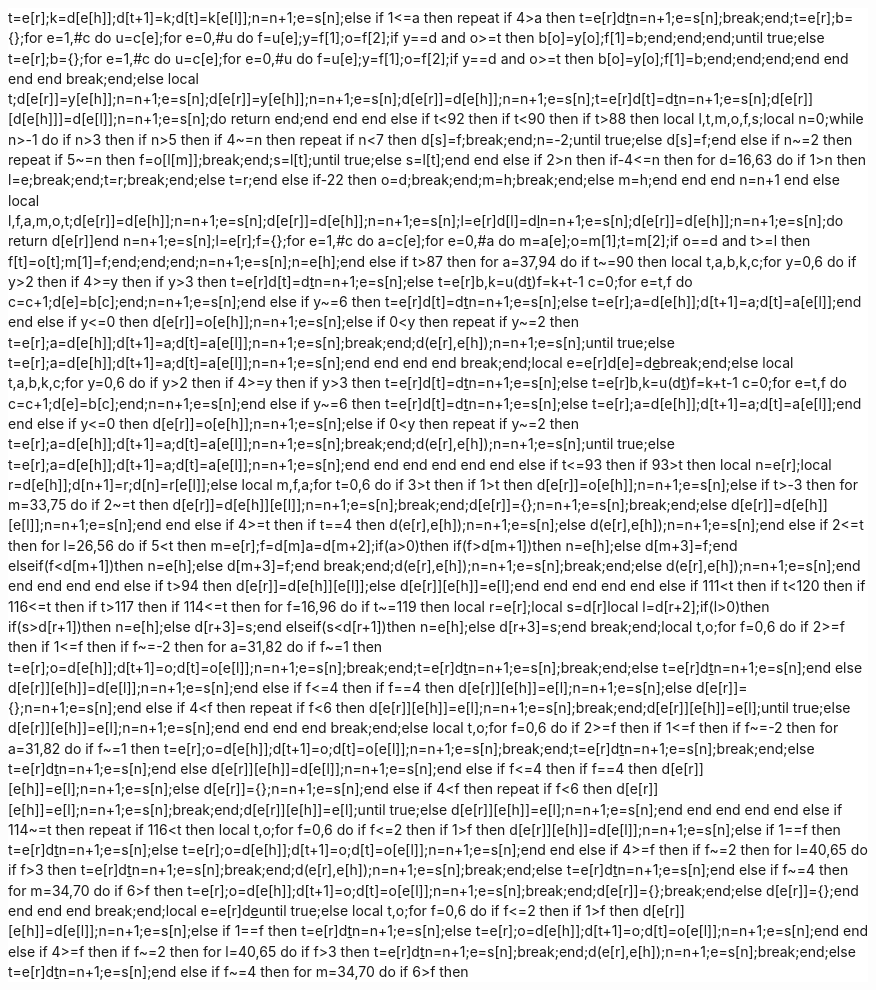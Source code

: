 t=e[r];k=d[e[h]];d[t+1]=k;d[t]=k[e[l]];n=n+1;e=s[n];else if 1<=a then repeat if 4>a then t=e[r]d[t](d[t+1])n=n+1;e=s[n];break;end;t=e[r];b={};for e=1,#c do u=c[e];for e=0,#u do f=u[e];y=f[1];o=f[2];if y==d and o>=t then b[o]=y[o];f[1]=b;end;end;end;until true;else t=e[r];b={};for e=1,#c do u=c[e];for e=0,#u do f=u[e];y=f[1];o=f[2];if y==d and o>=t then b[o]=y[o];f[1]=b;end;end;end;end end end end break;end;else local t;d[e[r]]=y[e[h]];n=n+1;e=s[n];d[e[r]]=y[e[h]];n=n+1;e=s[n];d[e[r]]=d[e[h]];n=n+1;e=s[n];t=e[r]d[t]=d[t](d[t+1])n=n+1;e=s[n];d[e[r]][d[e[h]]]=d[e[l]];n=n+1;e=s[n];do return end;end end end else if t<92 then if t<90 then if t>88 then local l,t,m,o,f,s;local n=0;while n>-1 do if n>3 then if n>5 then if 4~=n then repeat if n<7 then d[s]=f;break;end;n=-2;until true;else d[s]=f;end else if n~=2 then repeat if 5~=n then f=o[l[m]];break;end;s=l[t];until true;else s=l[t];end end else if 2>n then if-4<=n then for d=16,63 do if 1>n then l=e;break;end;t=r;break;end;else t=r;end else if-2<n then for e=11,70 do if n>2 then o=d;break;end;m=h;break;end;else m=h;end end end n=n+1 end else local l,f,a,m,o,t;d[e[r]]=d[e[h]];n=n+1;e=s[n];d[e[r]]=d[e[h]];n=n+1;e=s[n];l=e[r]d[l]=d[l](d[l+1])n=n+1;e=s[n];d[e[r]]=d[e[h]];n=n+1;e=s[n];do return d[e[r]]end n=n+1;e=s[n];l=e[r];f={};for e=1,#c do a=c[e];for e=0,#a do m=a[e];o=m[1];t=m[2];if o==d and t>=l then f[t]=o[t];m[1]=f;end;end;end;n=n+1;e=s[n];n=e[h];end else if t>87 then for a=37,94 do if t~=90 then local t,a,b,k,c;for y=0,6 do if y>2 then if 4>=y then if y>3 then t=e[r]d[t]=d[t](m(d,t+1,f))n=n+1;e=s[n];else t=e[r]b,k=u(d[t](m(d,t+1,e[h])))f=k+t-1 c=0;for e=t,f do c=c+1;d[e]=b[c];end;n=n+1;e=s[n];end else if y~=6 then t=e[r]d[t]=d[t]()n=n+1;e=s[n];else t=e[r];a=d[e[h]];d[t+1]=a;d[t]=a[e[l]];end end else if y<=0 then d[e[r]]=o[e[h]];n=n+1;e=s[n];else if 0<y then repeat if y~=2 then t=e[r];a=d[e[h]];d[t+1]=a;d[t]=a[e[l]];n=n+1;e=s[n];break;end;d(e[r],e[h]);n=n+1;e=s[n];until true;else t=e[r];a=d[e[h]];d[t+1]=a;d[t]=a[e[l]];n=n+1;e=s[n];end end end end break;end;local e=e[r]d[e]=d[e]()break;end;else local t,a,b,k,c;for y=0,6 do if y>2 then if 4>=y then if y>3 then t=e[r]d[t]=d[t](m(d,t+1,f))n=n+1;e=s[n];else t=e[r]b,k=u(d[t](m(d,t+1,e[h])))f=k+t-1 c=0;for e=t,f do c=c+1;d[e]=b[c];end;n=n+1;e=s[n];end else if y~=6 then t=e[r]d[t]=d[t]()n=n+1;e=s[n];else t=e[r];a=d[e[h]];d[t+1]=a;d[t]=a[e[l]];end end else if y<=0 then d[e[r]]=o[e[h]];n=n+1;e=s[n];else if 0<y then repeat if y~=2 then t=e[r];a=d[e[h]];d[t+1]=a;d[t]=a[e[l]];n=n+1;e=s[n];break;end;d(e[r],e[h]);n=n+1;e=s[n];until true;else t=e[r];a=d[e[h]];d[t+1]=a;d[t]=a[e[l]];n=n+1;e=s[n];end end end end end end else if t<=93 then if 93>t then local n=e[r];local r=d[e[h]];d[n+1]=r;d[n]=r[e[l]];else local m,f,a;for t=0,6 do if 3>t then if 1>t then d[e[r]]=o[e[h]];n=n+1;e=s[n];else if t>-3 then for m=33,75 do if 2~=t then d[e[r]]=d[e[h]][e[l]];n=n+1;e=s[n];break;end;d[e[r]]={};n=n+1;e=s[n];break;end;else d[e[r]]=d[e[h]][e[l]];n=n+1;e=s[n];end end else if 4>=t then if t==4 then d(e[r],e[h]);n=n+1;e=s[n];else d(e[r],e[h]);n=n+1;e=s[n];end else if 2<=t then for l=26,56 do if 5<t then m=e[r];f=d[m]a=d[m+2];if(a>0)then if(f>d[m+1])then n=e[h];else d[m+3]=f;end elseif(f<d[m+1])then n=e[h];else d[m+3]=f;end break;end;d(e[r],e[h]);n=n+1;e=s[n];break;end;else d(e[r],e[h]);n=n+1;e=s[n];end end end end end else if t>94 then d[e[r]]=d[e[h]][e[l]];else d[e[r]][e[h]]=e[l];end end end end end else if 111<t then if t<120 then if 116<=t then if t>117 then if 114<=t then for f=16,96 do if t~=119 then local r=e[r];local s=d[r]local l=d[r+2];if(l>0)then if(s>d[r+1])then n=e[h];else d[r+3]=s;end elseif(s<d[r+1])then n=e[h];else d[r+3]=s;end break;end;local t,o;for f=0,6 do if 2>=f then if 1<=f then if f~=-2 then for a=31,82 do if f~=1 then t=e[r];o=d[e[h]];d[t+1]=o;d[t]=o[e[l]];n=n+1;e=s[n];break;end;t=e[r]d[t](m(d,t+1,e[h]))n=n+1;e=s[n];break;end;else t=e[r]d[t](m(d,t+1,e[h]))n=n+1;e=s[n];end else d[e[r]][e[h]]=d[e[l]];n=n+1;e=s[n];end else if f<=4 then if f==4 then d[e[r]][e[h]]=e[l];n=n+1;e=s[n];else d[e[r]]={};n=n+1;e=s[n];end else if 4<f then repeat if f<6 then d[e[r]][e[h]]=e[l];n=n+1;e=s[n];break;end;d[e[r]][e[h]]=e[l];until true;else d[e[r]][e[h]]=e[l];n=n+1;e=s[n];end end end end break;end;else local t,o;for f=0,6 do if 2>=f then if 1<=f then if f~=-2 then for a=31,82 do if f~=1 then t=e[r];o=d[e[h]];d[t+1]=o;d[t]=o[e[l]];n=n+1;e=s[n];break;end;t=e[r]d[t](m(d,t+1,e[h]))n=n+1;e=s[n];break;end;else t=e[r]d[t](m(d,t+1,e[h]))n=n+1;e=s[n];end else d[e[r]][e[h]]=d[e[l]];n=n+1;e=s[n];end else if f<=4 then if f==4 then d[e[r]][e[h]]=e[l];n=n+1;e=s[n];else d[e[r]]={};n=n+1;e=s[n];end else if 4<f then repeat if f<6 then d[e[r]][e[h]]=e[l];n=n+1;e=s[n];break;end;d[e[r]][e[h]]=e[l];until true;else d[e[r]][e[h]]=e[l];n=n+1;e=s[n];end end end end end else if 114~=t then repeat if 116<t then local t,o;for f=0,6 do if f<=2 then if 1>f then d[e[r]][e[h]]=d[e[l]];n=n+1;e=s[n];else if 1==f then t=e[r]d[t](m(d,t+1,e[h]))n=n+1;e=s[n];else t=e[r];o=d[e[h]];d[t+1]=o;d[t]=o[e[l]];n=n+1;e=s[n];end end else if 4>=f then if f~=2 then for l=40,65 do if f>3 then t=e[r]d[t](m(d,t+1,e[h]))n=n+1;e=s[n];break;end;d(e[r],e[h]);n=n+1;e=s[n];break;end;else t=e[r]d[t](m(d,t+1,e[h]))n=n+1;e=s[n];end else if f~=4 then for m=34,70 do if 6>f then t=e[r];o=d[e[h]];d[t+1]=o;d[t]=o[e[l]];n=n+1;e=s[n];break;end;d[e[r]]={};break;end;else d[e[r]]={};end end end end break;end;local e=e[r]d[e](d[e+1])until true;else local t,o;for f=0,6 do if f<=2 then if 1>f then d[e[r]][e[h]]=d[e[l]];n=n+1;e=s[n];else if 1==f then t=e[r]d[t](m(d,t+1,e[h]))n=n+1;e=s[n];else t=e[r];o=d[e[h]];d[t+1]=o;d[t]=o[e[l]];n=n+1;e=s[n];end end else if 4>=f then if f~=2 then for l=40,65 do if f>3 then t=e[r]d[t](m(d,t+1,e[h]))n=n+1;e=s[n];break;end;d(e[r],e[h]);n=n+1;e=s[n];break;end;else t=e[r]d[t](m(d,t+1,e[h]))n=n+1;e=s[n];end else if f~=4 then for m=34,70 do if 6>f then